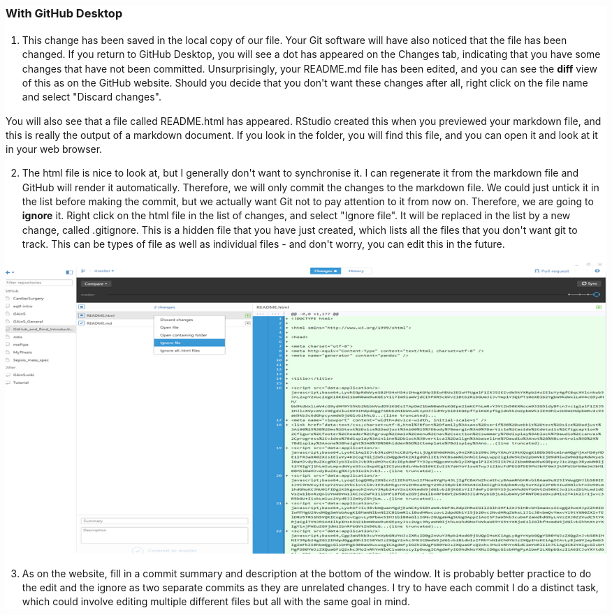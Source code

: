 ### With GitHub Desktop

1. This change has been saved in the local copy of our file. Your Git software 
will have also noticed that the file has been changed. If you return to GitHub
Desktop, you will see a dot has appeared on the Changes tab, indicating that 
you have some changes that have not been committed. Unsurprisingly, your 
README.md file has been edited, and you can see the **diff** view of this as on
the GitHub website. Should you decide that you don't want these changes after 
all, right click on the file name and select "Discard changes". 

You will also see that a file called README.html has appeared. RStudio created
this when you previewed your markdown file, and this is really the output of a
markdown document. If you look in the folder, you will find this file, and you
can open it and look at it in your web browser. 

2. The html file is nice to look at, but I generally don't want to synchronise
it. I can regenerate it from the markdown file and GitHub will render it
automatically. Therefore, we will only commit the changes to the markdown file.
We could just untick it in the list before making the commit, but we actually
want Git not to pay attention to it from now on. Therefore, we are going to
**ignore** it. Right click on the html file in the list of changes, and select
"Ignore file". It will be replaced in the list by a new change, called
.gitignore. This is a hidden file that you have just created, which lists all the
files that you don't want git to track. This can be types of file as well as
individual files - and don't worry, you can edit this in the future. 

![](Screenshots/Changes_GitHubDesktop.png)

3. As on the website, fill in a commit summary and description at the bottom of
the window. It is probably better practice to do the edit and the ignore as two
separate commits as they are unrelated changes. I try to have each commit I do a
distinct task, which could involve editing multiple different files but all with 
the same goal in mind.
